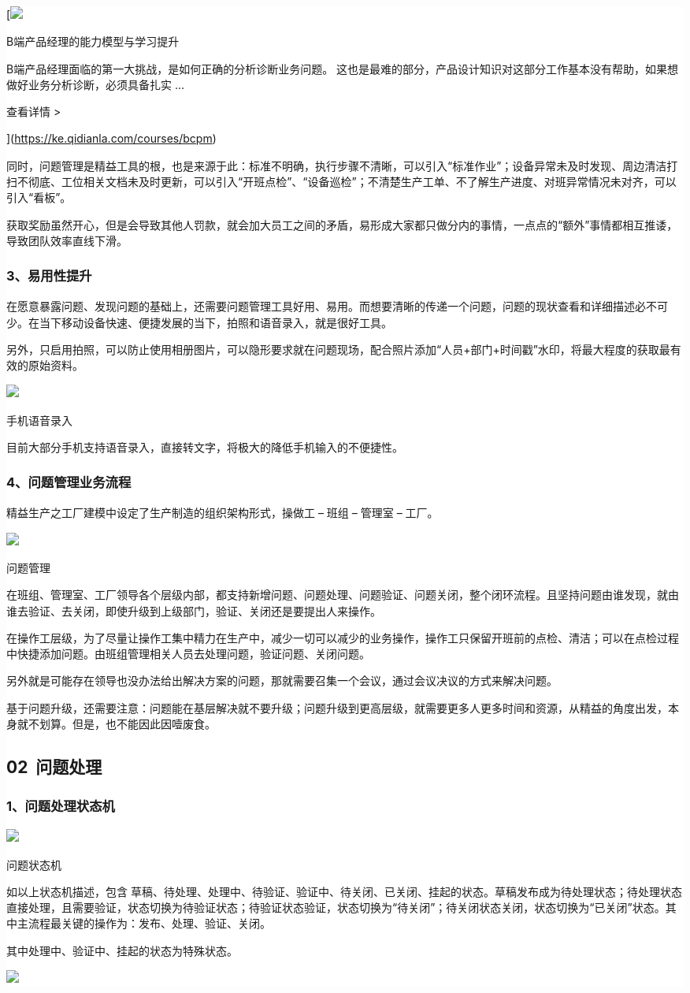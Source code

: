 [![](https://image.woshipm.com/2023/08/02/1554eea8-30e3-11ee-88e7-00163e0b5ff3.png)

B端产品经理的能力模型与学习提升

B端产品经理面临的第一大挑战，是如何正确的分析诊断业务问题。 这也是最难的部分，产品设计知识对这部分工作基本没有帮助，如果想做好业务分析诊断，必须具备扎实 ...

查看详情 >

](https://ke.qidianla.com/courses/bcpm)

同时，问题管理是精益工具的根，也是来源于此：标准不明确，执行步骤不清晰，可以引入“标准作业”；设备异常未及时发现、周边清洁打扫不彻底、工位相关文档未及时更新，可以引入“开班点检”、“设备巡检”；不清楚生产工单、不了解生产进度、对班异常情况未对齐，可以引入“看板”。

获取奖励虽然开心，但是会导致其他人罚款，就会加大员工之间的矛盾，易形成大家都只做分内的事情，一点点的“额外”事情都相互推诿，导致团队效率直线下滑。

### 3、易用性提升

在愿意暴露问题、发现问题的基础上，还需要问题管理工具好用、易用。而想要清晰的传递一个问题，问题的现状查看和详细描述必不可少。在当下移动设备快速、便捷发展的当下，拍照和语音录入，就是很好工具。

另外，只启用拍照，可以防止使用相册图片，可以隐形要求就在问题现场，配合照片添加“人员+部门+时间戳”水印，将最大程度的获取最有效的原始资料。

![](https://image.woshipm.com/2024/06/04/46846098-2288-11ef-b915-00163e142b65.jpg)

手机语音录入

目前大部分手机支持语音录入，直接转文字，将极大的降低手机输入的不便捷性。

### 4、问题管理业务流程

精益生产之工厂建模中设定了生产制造的组织架构形式，操做工 – 班组 – 管理室 – 工厂。

![](https://image.woshipm.com/2024/06/04/46e1d0a2-2288-11ef-b915-00163e142b65.png)

问题管理

在班组、管理室、工厂领导各个层级内部，都支持新增问题、问题处理、问题验证、问题关闭，整个闭环流程。且坚持问题由谁发现，就由谁去验证、去关闭，即使升级到上级部门，验证、关闭还是要提出人来操作。

在操作工层级，为了尽量让操作工集中精力在生产中，减少一切可以减少的业务操作，操作工只保留开班前的点检、清洁；可以在点检过程中快捷添加问题。由班组管理相关人员去处理问题，验证问题、关闭问题。

另外就是可能存在领导也没办法给出解决方案的问题，那就需要召集一个会议，通过会议决议的方式来解决问题。

基于问题升级，还需要注意：问题能在基层解决就不要升级；问题升级到更高层级，就需要更多人更多时间和资源，从精益的角度出发，本身就不划算。但是，也不能因此因噎废食。 

## 02  问题处理

### 1、问题处理状态机

![](https://image.woshipm.com/2024/06/04/47372908-2288-11ef-b915-00163e142b65.png)

问题状态机

如以上状态机描述，包含 草稿、待处理、处理中、待验证、验证中、待关闭、已关闭、挂起的状态。草稿发布成为待处理状态；待处理状态直接处理，且需要验证，状态切换为待验证状态；待验证状态验证，状态切换为“待关闭”；待关闭状态关闭，状态切换为“已关闭”状态。其中主流程最关键的操作为：发布、处理、验证、关闭。

其中处理中、验证中、挂起的状态为特殊状态。

![](https://image.woshipm.com/2024/06/04/4796cf0c-2288-11ef-b915-00163e142b65.png)
